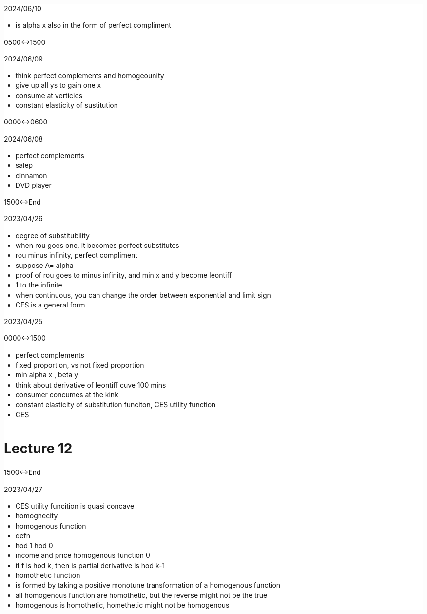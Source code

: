 2024/06/10

- is alpha x also in the form of perfect compliment

0500<->1500

2024/06/09

- think perfect complements and homogeounity
- give up all ys to gain one x
- consume at verticies
- constant elasticity of sustitution

0000<->0600

2024/06/08

- perfect complements
- salep
- cinnamon
- DVD player

1500<->End

2023/04/26

- degree of substitubility
- when rou goes one, it becomes perfect substitutes
- rou minus infinity, perfect compliment
- suppose A= alpha
- proof of rou goes to minus infinity, and min x and y become leontiff
- 1 to the infinite
- when continuous, you can change the order between exponential and limit sign
- CES is a general form

2023/04/25

0000<->1500

- perfect complements
- fixed proportion, vs not fixed proportion
- min alpha x , beta y
- think about derivative of leontiff cuve 100 mins
- consumer concumes at the kink
- constant elasticity of substitution funciton, CES utility function
- CES

# Lecture 12

1500<->End

2023/04/27

- CES utility funcition is quasi concave
- homognecity
- homogenous function
- defn
- hod 1 hod 0
- income and price homogenous function 0
- if f is hod k, then is partial derivative is hod k-1
- homothetic function
- is formed by taking a positive monotune transformation of a homogenous function
- all homogenous function are homothetic, but the reverse might not be the true
- homogenous is homothetic, homethetic might not be homogenous
